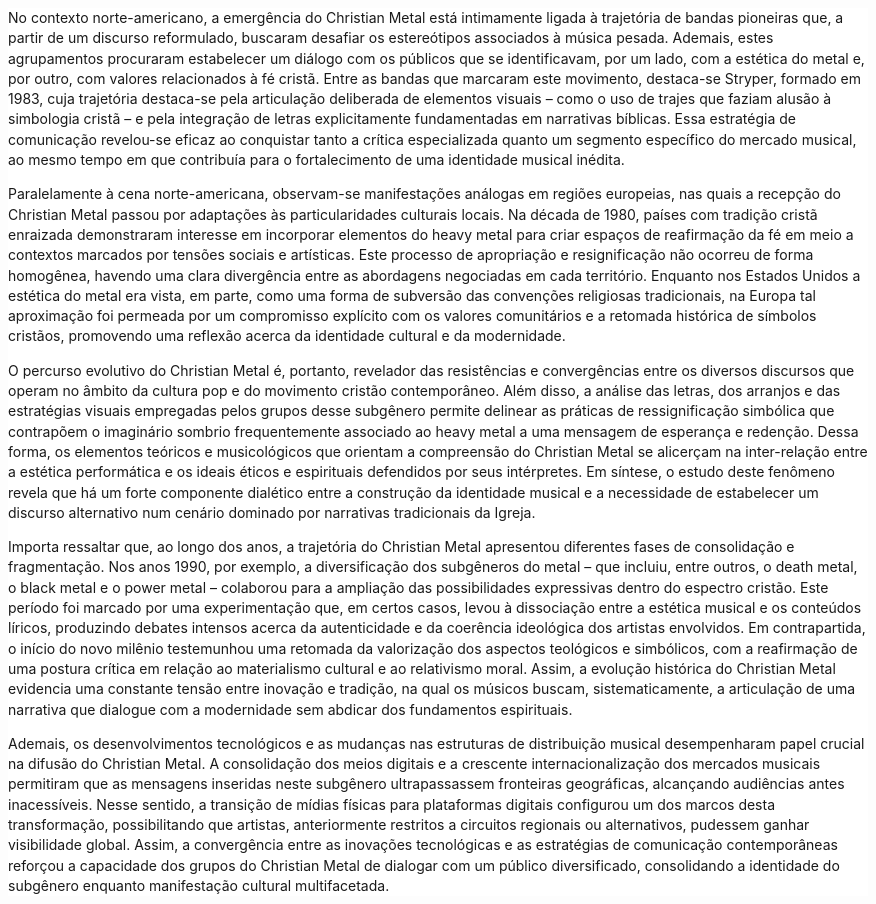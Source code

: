 No contexto norte-americano, a emergência do Christian Metal está intimamente ligada à trajetória de
bandas pioneiras que, a partir de um discurso reformulado, buscaram desafiar os estereótipos
associados à música pesada. Ademais, estes agrupamentos procuraram estabelecer um diálogo com os
públicos que se identificavam, por um lado, com a estética do metal e, por outro, com valores
relacionados à fé cristã. Entre as bandas que marcaram este movimento, destaca-se Stryper, formado
em 1983, cuja trajetória destaca-se pela articulação deliberada de elementos visuais – como o uso de
trajes que faziam alusão à simbologia cristã – e pela integração de letras explicitamente
fundamentadas em narrativas bíblicas. Essa estratégia de comunicação revelou-se eficaz ao conquistar
tanto a crítica especializada quanto um segmento específico do mercado musical, ao mesmo tempo em
que contribuía para o fortalecimento de uma identidade musical inédita.

Paralelamente à cena norte-americana, observam-se manifestações análogas em regiões europeias, nas
quais a recepção do Christian Metal passou por adaptações às particularidades culturais locais. Na
década de 1980, países com tradição cristã enraizada demonstraram interesse em incorporar elementos
do heavy metal para criar espaços de reafirmação da fé em meio a contextos marcados por tensões
sociais e artísticas. Este processo de apropriação e resignificação não ocorreu de forma homogênea,
havendo uma clara divergência entre as abordagens negociadas em cada território. Enquanto nos
Estados Unidos a estética do metal era vista, em parte, como uma forma de subversão das convenções
religiosas tradicionais, na Europa tal aproximação foi permeada por um compromisso explícito com os
valores comunitários e a retomada histórica de símbolos cristãos, promovendo uma reflexão acerca da
identidade cultural e da modernidade.

O percurso evolutivo do Christian Metal é, portanto, revelador das resistências e convergências
entre os diversos discursos que operam no âmbito da cultura pop e do movimento cristão
contemporâneo. Além disso, a análise das letras, dos arranjos e das estratégias visuais empregadas
pelos grupos desse subgênero permite delinear as práticas de ressignificação simbólica que
contrapõem o imaginário sombrio frequentemente associado ao heavy metal a uma mensagem de esperança
e redenção. Dessa forma, os elementos teóricos e musicológicos que orientam a compreensão do
Christian Metal se alicerçam na inter-relação entre a estética performática e os ideais éticos e
espirituais defendidos por seus intérpretes. Em síntese, o estudo deste fenômeno revela que há um
forte componente dialético entre a construção da identidade musical e a necessidade de estabelecer
um discurso alternativo num cenário dominado por narrativas tradicionais da Igreja.

Importa ressaltar que, ao longo dos anos, a trajetória do Christian Metal apresentou diferentes
fases de consolidação e fragmentação. Nos anos 1990, por exemplo, a diversificação dos subgêneros do
metal – que incluiu, entre outros, o death metal, o black metal e o power metal – colaborou para a
ampliação das possibilidades expressivas dentro do espectro cristão. Este período foi marcado por
uma experimentação que, em certos casos, levou à dissociação entre a estética musical e os conteúdos
líricos, produzindo debates intensos acerca da autenticidade e da coerência ideológica dos artistas
envolvidos. Em contrapartida, o início do novo milênio testemunhou uma retomada da valorização dos
aspectos teológicos e simbólicos, com a reafirmação de uma postura crítica em relação ao
materialismo cultural e ao relativismo moral. Assim, a evolução histórica do Christian Metal
evidencia uma constante tensão entre inovação e tradição, na qual os músicos buscam,
sistematicamente, a articulação de uma narrativa que dialogue com a modernidade sem abdicar dos
fundamentos espirituais.

Ademais, os desenvolvimentos tecnológicos e as mudanças nas estruturas de distribuição musical
desempenharam papel crucial na difusão do Christian Metal. A consolidação dos meios digitais e a
crescente internacionalização dos mercados musicais permitiram que as mensagens inseridas neste
subgênero ultrapassassem fronteiras geográficas, alcançando audiências antes inacessíveis. Nesse
sentido, a transição de mídias físicas para plataformas digitais configurou um dos marcos desta
transformação, possibilitando que artistas, anteriormente restritos a circuitos regionais ou
alternativos, pudessem ganhar visibilidade global. Assim, a convergência entre as inovações
tecnológicas e as estratégias de comunicação contemporâneas reforçou a capacidade dos grupos do
Christian Metal de dialogar com um público diversificado, consolidando a identidade do subgênero
enquanto manifestação cultural multifacetada.
